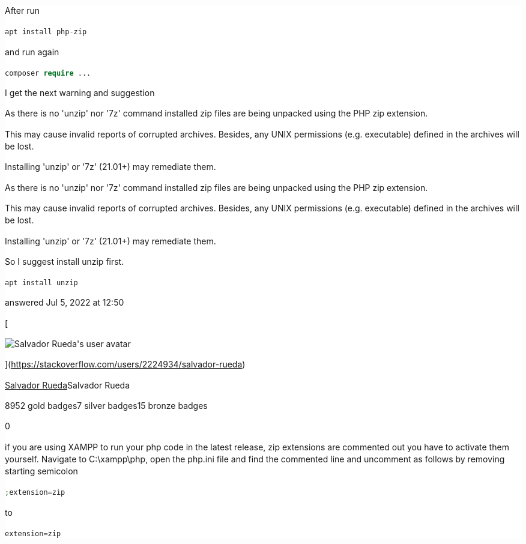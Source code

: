 After run

```php
apt install php-zip
```

and run again

```php
composer require ...
```

I get the next warning and suggestion

As there is no 'unzip' nor '7z' command installed zip files are being unpacked using the PHP zip extension.

This may cause invalid reports of corrupted archives. Besides, any UNIX permissions (e.g. executable) defined in the archives will be lost.

Installing 'unzip' or '7z' (21.01+) may remediate them.

As there is no 'unzip' nor '7z' command installed zip files are being unpacked using the PHP zip extension.

This may cause invalid reports of corrupted archives. Besides, any UNIX permissions (e.g. executable) defined in the archives will be lost.

Installing 'unzip' or '7z' (21.01+) may remediate them.

So I suggest install unzip first.

```php
apt install unzip
```

answered Jul 5, 2022 at 12:50

[

![Salvador Rueda's user avatar](https://www.gravatar.com/avatar/f1b3db6dc2a3a08c606dbcc5dd7eb860?s=64&d=identicon&r=PG)

](https://stackoverflow.com/users/2224934/salvador-rueda)

[Salvador Rueda](https://stackoverflow.com/users/2224934/salvador-rueda)Salvador Rueda

8952 gold badges7 silver badges15 bronze badges

0

if you are using XAMPP to run your php code in the latest release, zip extensions are commented out you have to activate them yourself. Navigate to C:\\xampp\\php, open the php.ini file and find the commented line and uncomment as follows by removing starting semicolon

```php
;extension=zip
```

to

```php
extension=zip
```
